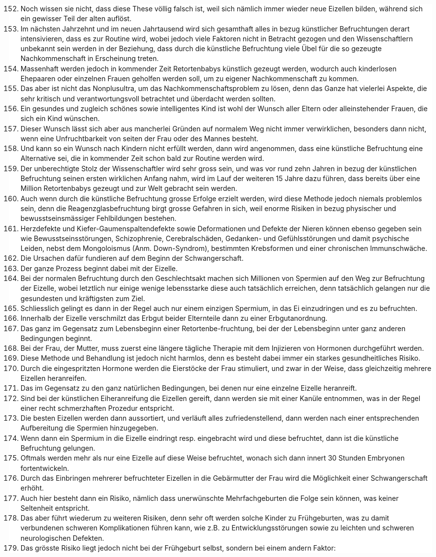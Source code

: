 152. Noch wissen sie nicht, dass diese These völlig falsch ist, weil sich nämlich immer wieder neue Eizellen bilden, während sich ein gewisser Teil der alten auflöst.
153. Im nächsten Jahrzehnt und im neuen Jahrtausend wird sich gesamthaft alles in bezug künstlicher Befruchtungen derart intensivieren, dass es zur Routine wird, wobei jedoch viele Faktoren nicht in Betracht gezogen und den Wissenschaftlern unbekannt sein werden in der Beziehung, dass durch die künstliche Befruchtung viele Übel für die so gezeugte Nachkommenschaft in Erscheinung treten.
154. Massenhaft werden jedoch in kommender Zeit Retortenbabys künstlich gezeugt werden, wodurch auch kinderlosen Ehepaaren oder einzelnen Frauen geholfen werden soll, um zu eigener Nachkommenschaft zu kommen.
155. Das aber ist nicht das Nonplusultra, um das Nachkommenschaftsproblem zu lösen, denn das Ganze hat vielerlei Aspekte, die sehr kritisch und verantwortungsvoll betrachtet und überdacht werden sollten.
156. Ein gesundes und zugleich schönes sowie intelligentes Kind ist wohl der Wunsch aller Eltern oder alleinstehender Frauen, die sich ein Kind wünschen.
157. Dieser Wunsch lässt sich aber aus mancherlei Gründen auf normalem Weg nicht immer verwirklichen, besonders dann nicht, wenn eine Unfruchtbarkeit von seiten der Frau oder des Mannes besteht.
158. Und kann so ein Wunsch nach Kindern nicht erfüllt werden, dann wird angenommen, dass eine künstliche Befruchtung eine Alternative sei, die in kommender Zeit schon bald zur Routine werden wird.
159. Der unberechtigte Stolz der Wissenschaftler wird sehr gross sein, und was vor rund zehn Jahren in bezug der künstlichen Befruchtung seinen ersten wirklichen Anfang nahm, wird im Lauf der weiteren 15 Jahre dazu führen, dass bereits über eine Million Retortenbabys gezeugt und zur Welt gebracht sein werden.
160. Auch wenn durch die künstliche Befruchtung grosse Erfolge erzielt werden, wird diese Methode jedoch niemals problemlos sein, denn die Reagenzglasbefruchtung birgt grosse Gefahren in sich, weil enorme Risiken in bezug physischer und bewusstseinsmässiger Fehlbildungen bestehen.
161. Herzdefekte und Kiefer-Gaumenspaltendefekte sowie Deformationen und Defekte der Nieren können ebenso gegeben sein wie Bewusstseinsstörungen, Schizophrenie, Cerebralschäden, Gedanken- und Gefühlsstörungen und damit psychische Leiden, nebst dem Mongoloismus (Anm. Down-Syndrom), bestimmten Krebsformen und einer chronischen Immunschwäche.
162. Die Ursachen dafür fundieren auf dem Beginn der Schwangerschaft.
163. Der ganze Prozess beginnt dabei mit der Eizelle.
164. Bei der normalen Befruchtung durch den Geschlechtsakt machen sich Millionen von Spermien auf den Weg zur Befruchtung der Eizelle, wobei letztlich nur einige wenige lebensstarke diese auch tatsächlich erreichen, denn tatsächlich gelangen nur die gesundesten und kräftigsten zum Ziel.
165. Schliesslich gelingt es dann in der Regel auch nur einem einzigen Spermium, in das Ei einzudringen und es zu befruchten.
166. Innerhalb der Eizelle verschmilzt das Erbgut beider Elternteile dann zu einer Erbgutanordnung.
167. Das ganz im Gegensatz zum Lebensbeginn einer Retortenbe-fruchtung, bei der der Lebensbeginn unter ganz anderen Bedingungen beginnt.
168. Bei der Frau, der Mutter, muss zuerst eine längere tägliche Therapie mit dem Injizieren von Hormonen durchgeführt werden.
169. Diese Methode und Behandlung ist jedoch nicht harmlos, denn es besteht dabei immer ein starkes gesundheitliches Risiko.
170. Durch die eingespritzten Hormone werden die Eierstöcke der Frau stimuliert, und zwar in der Weise, dass gleichzeitig mehrere Eizellen heranreifen.
171. Das im Gegensatz zu den ganz natürlichen Bedingungen, bei denen nur eine einzelne Eizelle heranreift.
172. Sind bei der künstlichen Eiheranreifung die Eizellen gereift, dann werden sie mit einer Kanüle entnommen, was in der Regel einer recht schmerzhaften Prozedur entspricht.
173. Die besten Eizellen werden dann aussortiert, und verläuft alles zufriedenstellend, dann werden nach einer entsprechenden Aufbereitung die Spermien hinzugegeben.
174. Wenn dann ein Spermium in die Eizelle eindringt resp. eingebracht wird und diese befruchtet, dann ist die künstliche Befruchtung gelungen.
175. Oftmals werden mehr als nur eine Eizelle auf diese Weise befruchtet, wonach sich dann innert 30 Stunden Embryonen fortentwickeln.
176. Durch das Einbringen mehrerer befruchteter Eizellen in die Gebärmutter der Frau wird die Möglichkeit einer Schwangerschaft erhöht.
177. Auch hier besteht dann ein Risiko, nämlich dass unerwünschte Mehrfachgeburten die Folge sein können, was keiner Seltenheit entspricht.
178. Das aber führt wiederum zu weiteren Risiken, denn sehr oft werden solche Kinder zu Frühgeburten, was zu damit verbundenen schweren Komplikationen führen kann, wie z.B. zu Entwicklungsstörungen sowie zu leichten und schweren neurologischen Defekten.
179. Das grösste Risiko liegt jedoch nicht bei der Frühgeburt selbst, sondern bei einem andern Faktor: